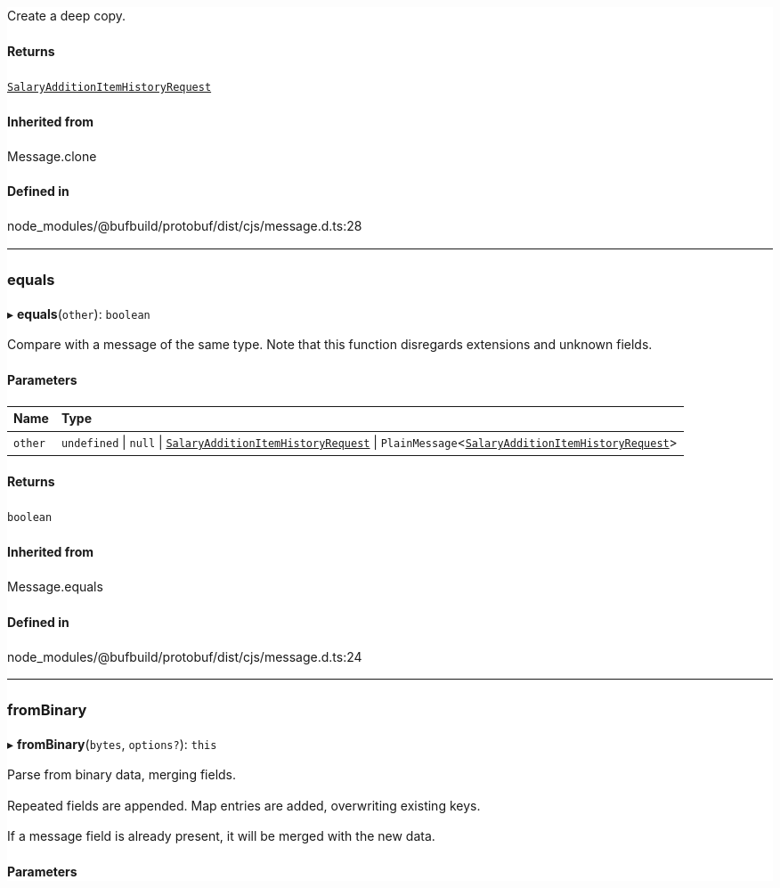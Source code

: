 Create a deep copy.

#### Returns

[`SalaryAdditionItemHistoryRequest`](SalaryAdditionItemHistoryRequest.md)

#### Inherited from

Message.clone

#### Defined in

node_modules/@bufbuild/protobuf/dist/cjs/message.d.ts:28

___

### equals

▸ **equals**(`other`): `boolean`

Compare with a message of the same type.
Note that this function disregards extensions and unknown fields.

#### Parameters

| Name | Type |
| :------ | :------ |
| `other` | `undefined` \| ``null`` \| [`SalaryAdditionItemHistoryRequest`](SalaryAdditionItemHistoryRequest.md) \| `PlainMessage`\<[`SalaryAdditionItemHistoryRequest`](SalaryAdditionItemHistoryRequest.md)\> |

#### Returns

`boolean`

#### Inherited from

Message.equals

#### Defined in

node_modules/@bufbuild/protobuf/dist/cjs/message.d.ts:24

___

### fromBinary

▸ **fromBinary**(`bytes`, `options?`): `this`

Parse from binary data, merging fields.

Repeated fields are appended. Map entries are added, overwriting
existing keys.

If a message field is already present, it will be merged with the
new data.

#### Parameters
